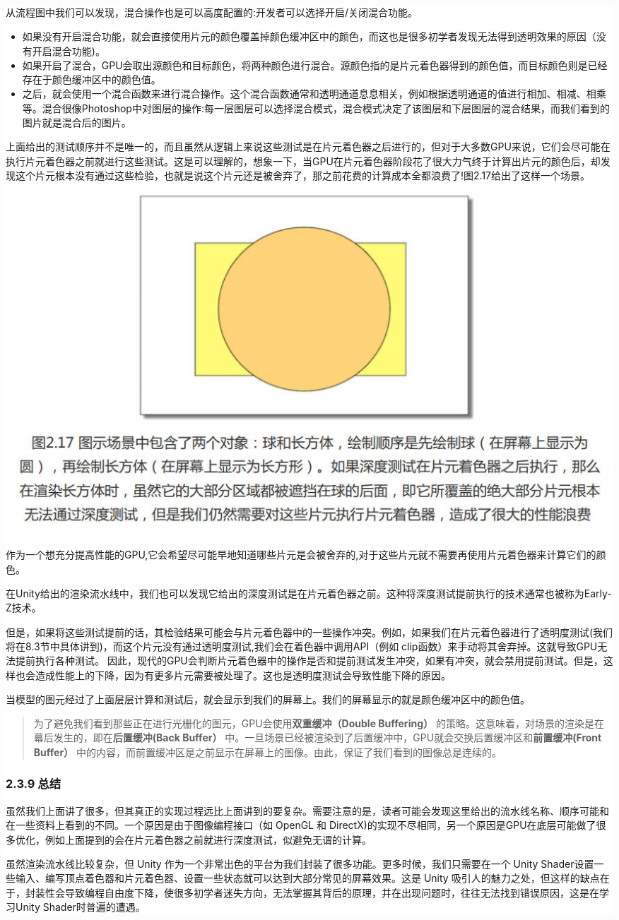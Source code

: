 从流程图中我们可以发现，混合操作也是可以高度配置的:开发者可以选择开启/关闭混合功能。
* 如果没有开启混合功能，就会直接使用片元的颜色覆盖掉颜色缓冲区中的颜色，而这也是很多初学者发现无法得到透明效果的原因（没有开启混合功能)。
* 如果开启了混合，GPU会取出源颜色和目标颜色，将两种颜色进行混合。源颜色指的是片元着色器得到的颜色值，而目标颜色则是已经存在于颜色缓冲区中的颜色值。
* 之后，就会使用一个混合函数来进行混合操作。这个混合函数通常和透明通道息息相关，例如根据透明通道的值进行相加、相减、相乘等。混合很像Photoshop中对图层的操作:每一层图层可以选择混合模式，混合模式决定了该图层和下层图层的混合结果，而我们看到的图片就是混合后的图片。

上面给出的测试顺序并不是唯一的，而且虽然从逻辑上来说这些测试是在片元着色器之后进行的，但对于大多数GPU来说，它们会尽可能在执行片元着色器之前就进行这些测试。这是可以理解的，想象一下，当GPU在片元着色器阶段花了很大力气终于计算出片元的颜色后，却发现这个片元根本没有通过这些检验，也就是说这个片元还是被舍弃了，那之前花费的计算成本全都浪费了!图2.17给出了这样一个场景。
![图2.17 图示场景中包含了两个对象：球和长方体，绘制顺序是先绘制球（在屏幕上显示为圆），再绘制长方体（在屏幕上显示为长方形）。如果深度测试在片元着色器之后执行，那么在渲染长方体时，虽然它的大部分区域都被遮挡在球的后面，即它所覆盖的绝大部分片元根本无法通过深度测试，但是我们仍然需要对这些片元执行片元着色器，造成了很大的性能浪费](https://raw.githubusercontent.com/Ineloquent0/notes/main/TA%20%E7%AC%94%E8%AE%B0/Unity%20Shader%20%E5%85%A5%E9%97%A8%E7%B2%BE%E8%A6%81/images/2.17.jpg)

作为一个想充分提高性能的GPU,它会希望尽可能早地知道哪些片元是会被舍弃的,对于这些片元就不需要再使用片元着色器来计算它们的颜色。

在Unity给出的渲染流水线中，我们也可以发现它给出的深度测试是在片元着色器之前。这种将深度测试提前执行的技术通常也被称为Early-Z技术。

但是，如果将这些测试提前的话，其检验结果可能会与片元着色器中的一些操作冲突。例如，如果我们在片元着色器进行了透明度测试(我们将在8.3节中具体讲到)，而这个片元没有通过透明度测试,我们会在着色器中调用API（例如 clip函数）来手动将其舍弃掉。这就导致GPU无法提前执行各种测试。
因此，现代的GPU会判断片元着色器中的操作是否和提前测试发生冲突，如果有冲突，就会禁用提前测试。但是，这样也会造成性能上的下降，因为有更多片元需要被处理了。这也是透明度测试会导致性能下降的原因。

当模型的图元经过了上面层层计算和测试后，就会显示到我们的屏幕上。我们的屏幕显示的就是颜色缓冲区中的颜色值。
> 为了避免我们看到那些正在进行光栅化的图元，GPU会使用**双重缓冲（Double Buffering）** 的策略。这意味着，对场景的渲染是在幕后发生的，即在**后置缓冲(Back Buffer）** 中。一旦场景已经被渲染到了后置缓冲中，GPU就会交换后置缓冲区和**前置缓冲(Front Buffer）** 中的内容，而前置缓冲区是之前显示在屏幕上的图像。由此，保证了我们看到的图像总是连续的。

### 2.3.9 总结
虽然我们上面讲了很多，但其真正的实现过程远比上面讲到的要复杂。需要注意的是，读者可能会发现这里给出的流水线名称、顺序可能和在一些资料上看到的不同。一个原因是由于图像编程接口（如 OpenGL 和 DirectX)的实现不尽相同，另一个原因是GPU在底层可能做了很多优化，例如上面提到的会在片元着色器之前就进行深度测试，似避免无谓的计算。

虽然渲染流水线比较复杂，但 Unity 作为一个非常出色的平台为我们封装了很多功能。更多时候，我们只需要在一个 Unity Shader设置一些输入、编写顶点着色器和片元着色器、设置一些状态就可以达到大部分常见的屏幕效果。这是 Unity 吸引人的魅力之处，但这样的缺点在于，封装性会导致编程自由度下降，使很多初学者迷失方向，无法掌握其背后的原理，并在出现问题时，往往无法找到错误原因，这是在学习Unity Shader时普遍的遭遇。
